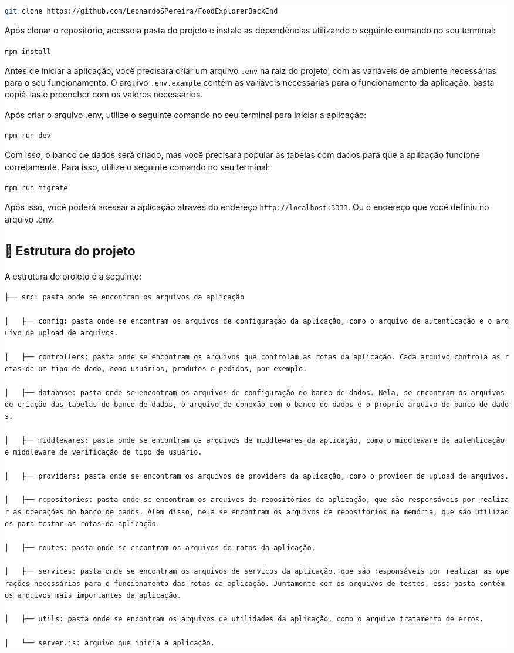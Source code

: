 ```sh
git clone https://github.com/LeonardoSPereira/FoodExplorerBackEnd
```

Após clonar o repositório, acesse a pasta do projeto e instale as dependências utilizando o seguinte comando no seu terminal:

```sh
npm install
```

Antes de iniciar a aplicação, você precisará criar um arquivo <code>.env</code> na raiz do projeto, com as variáveis de ambiente necessárias para o seu funcionamento. O arquivo <code>.env.example</code> contém as variáveis necessárias para o funcionamento da aplicação, basta copiá-las e preencher com os valores necessários.<br>

Após criar o arquivo .env, utilize o seguinte comando no seu terminal para iniciar a aplicação:

```sh
npm run dev
```

Com isso, o banco de dados será criado, mas você precisará popular as tabelas com dados para que a aplicação funcione corretamente. Para isso, utilize o seguinte comando no seu terminal:

```sh
npm run migrate
```

Após isso, você poderá acessar a aplicação através do endereço <code>http://localhost:3333</code>. Ou o endereço que você definiu no arquivo .env.

## 📁 Estrutura do projeto <a name = "project_structure_pt"></a>
A estrutura do projeto é a seguinte:

```
├── src: pasta onde se encontram os arquivos da aplicação

│   ├── config: pasta onde se encontram os arquivos de configuração da aplicação, como o arquivo de autenticação e o arquivo de upload de arquivos.

│   ├── controllers: pasta onde se encontram os arquivos que controlam as rotas da aplicação. Cada arquivo controla as rotas de um tipo de dado, como usuários, produtos e pedidos, por exemplo.

│   ├── database: pasta onde se encontram os arquivos de configuração do banco de dados. Nela, se encontram os arquivos de criação das tabelas do banco de dados, o arquivo de conexão com o banco de dados e o próprio arquivo do banco de dados.

│   ├── middlewares: pasta onde se encontram os arquivos de middlewares da aplicação, como o middleware de autenticação e middleware de verificação de tipo de usuário.

│   ├── providers: pasta onde se encontram os arquivos de providers da aplicação, como o provider de upload de arquivos.

│   ├── repositories: pasta onde se encontram os arquivos de repositórios da aplicação, que são responsáveis por realizar as operações no banco de dados. Além disso, nela se encontram os arquivos de repositórios na memória, que são utilizados para testar as rotas da aplicação.

│   ├── routes: pasta onde se encontram os arquivos de rotas da aplicação.

│   ├── services: pasta onde se encontram os arquivos de serviços da aplicação, que são responsáveis por realizar as operações necessárias para o funcionamento das rotas da aplicação. Juntamente com os arquivos de testes, essa pasta contém os arquivos mais importantes da aplicação.

│   ├── utils: pasta onde se encontram os arquivos de utilidades da aplicação, como o arquivo tratamento de erros.

│   └── server.js: arquivo que inicia a aplicação.
```